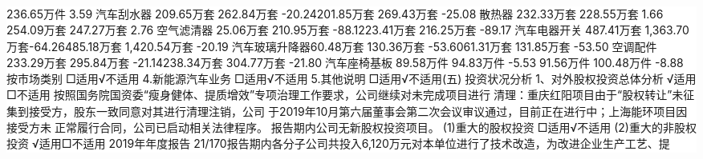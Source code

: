 236.65万件
3.59
汽车刮水器
209.65万套
262.84万套
-20.24201.85万套
269.43万套
-25.08
散热器
232.33万套
228.55万套
1.66
254.09万套
247.27万套
2.76
空气滤清器
25.06万套
210.95万套
-88.1223.41万套
216.25万套
-89.17
汽车电器开关
487.41万套
1,363.70万套-64.26485.18万套
1,420.54万套
-20.19
汽车玻璃升降器60.48万套
130.36万套
-53.6061.31万套
131.85万套
-53.50
空调配件
233.29万套
295.84万套
-21.14238.34万套
304.77万套
-21.80
汽车座椅基板
89.58万件
94.83万件
-5.53
91.56万件
100.48万件
-8.88
按市场类别
□适用√不适用
4.新能源汽车业务
□适用√不适用
5.其他说明
□适用√不适用(五)
投资状况分析
1、对外股权投资总体分析
√适用□不适用
按照国务院国资委“瘦身健体、提质增效”专项治理工作要求，公司继续对未完成项目进行
清理：重庆红阳项目由于“股权转让”未征集到接受方，股东一致同意对其进行清理注销，公司
于2019年10月第六届董事会第二次会议审议通过，目前正在进行中；上海能环项目因接受方未
正常履行合同，公司已启动相关法律程序。
报告期内公司无新股权投资项目。
(1)重大的股权投资
□适用√不适用
(2)重大的非股权投资
√适用□不适用
2019年年度报告
21/170报告期内各分子公司共投入6,120万元对本单位进行了技术改造，为改进企业生产工艺、提